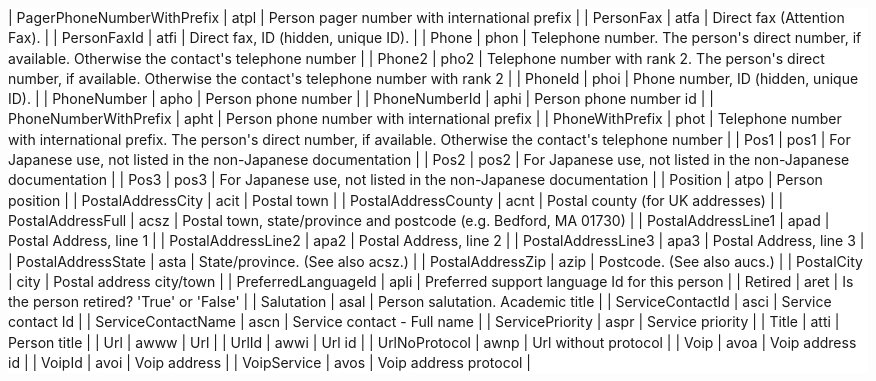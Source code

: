 | PagerPhoneNumberWithPrefix | atpl | Person pager number with international prefix |
| PersonFax | atfa | Direct fax (Attention Fax). |
| PersonFaxId | atfi | Direct fax, ID (hidden, unique ID). |
| Phone | phon | Telephone number. The person's direct number, if available. Otherwise the contact's telephone number |
| Phone2 | pho2 | Telephone number with rank 2. The person's direct number, if available. Otherwise the contact's telephone number with rank 2 |
| PhoneId | phoi | Phone number, ID (hidden, unique ID). |
| PhoneNumber | apho | Person phone number |
| PhoneNumberId | aphi | Person phone number id |
| PhoneNumberWithPrefix | apht | Person phone number with international prefix |
| PhoneWithPrefix | phot | Telephone number with international prefix. The person's direct number, if available. Otherwise the contact's telephone number |
| Pos1 | pos1 | For Japanese use, not listed in the non-Japanese documentation |
| Pos2 | pos2 | For Japanese use, not listed in the non-Japanese documentation |
| Pos3 | pos3 | For Japanese use, not listed in the non-Japanese documentation |
| Position | atpo | Person position |
| PostalAddressCity | acit | Postal town |
| PostalAddressCounty | acnt | Postal county (for UK addresses) |
| PostalAddressFull | acsz | Postal town, state/province and postcode (e.g. Bedford, MA 01730) |
| PostalAddressLine1 | apad | Postal Address, line 1 |
| PostalAddressLine2 | apa2 | Postal Address, line 2 |
| PostalAddressLine3 | apa3 | Postal Address, line 3 |
| PostalAddressState | asta | State/province. (See also acsz.) |
| PostalAddressZip | azip | Postcode. (See also aucs.) |
| PostalCity | city | Postal address city/town |
| PreferredLanguageId | apli | Preferred support language Id for this person |
| Retired | aret | Is the person retired? 'True' or 'False' |
| Salutation | asal | Person salutation. Academic title |
| ServiceContactId | asci | Service contact Id |
| ServiceContactName | ascn | Service contact - Full name |
| ServicePriority | aspr | Service priority |
| Title | atti | Person title |
| Url | awww | Url |
| UrlId | awwi | Url id |
| UrlNoProtocol | awnp | Url without protocol |
| Voip | avoa | Voip address id |
| VoipId | avoi | Voip address |
| VoipService | avos | Voip address protocol |

